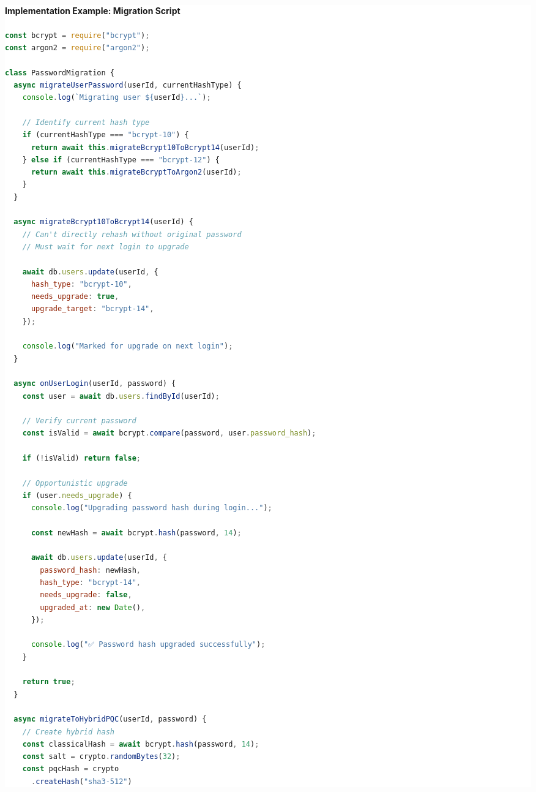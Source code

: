#### Implementation Example: Migration Script

```javascript
const bcrypt = require("bcrypt");
const argon2 = require("argon2");

class PasswordMigration {
  async migrateUserPassword(userId, currentHashType) {
    console.log(`Migrating user ${userId}...`);

    // Identify current hash type
    if (currentHashType === "bcrypt-10") {
      return await this.migrateBcrypt10ToBcrypt14(userId);
    } else if (currentHashType === "bcrypt-12") {
      return await this.migrateBcryptToArgon2(userId);
    }
  }

  async migrateBcrypt10ToBcrypt14(userId) {
    // Can't directly rehash without original password
    // Must wait for next login to upgrade

    await db.users.update(userId, {
      hash_type: "bcrypt-10",
      needs_upgrade: true,
      upgrade_target: "bcrypt-14",
    });

    console.log("Marked for upgrade on next login");
  }

  async onUserLogin(userId, password) {
    const user = await db.users.findById(userId);

    // Verify current password
    const isValid = await bcrypt.compare(password, user.password_hash);

    if (!isValid) return false;

    // Opportunistic upgrade
    if (user.needs_upgrade) {
      console.log("Upgrading password hash during login...");

      const newHash = await bcrypt.hash(password, 14);

      await db.users.update(userId, {
        password_hash: newHash,
        hash_type: "bcrypt-14",
        needs_upgrade: false,
        upgraded_at: new Date(),
      });

      console.log("✅ Password hash upgraded successfully");
    }

    return true;
  }

  async migrateToHybridPQC(userId, password) {
    // Create hybrid hash
    const classicalHash = await bcrypt.hash(password, 14);
    const salt = crypto.randomBytes(32);
    const pqcHash = crypto
      .createHash("sha3-512")
```